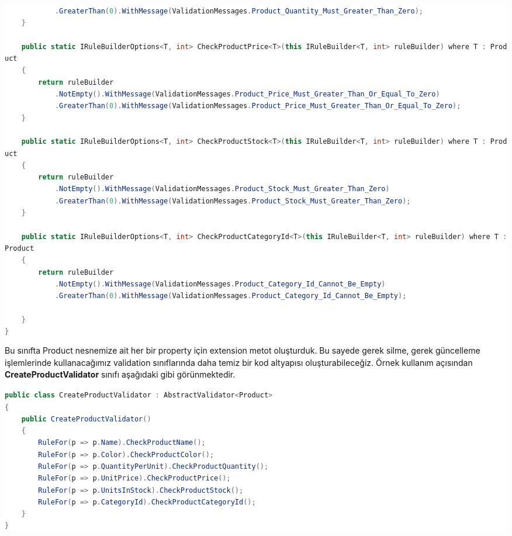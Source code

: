 ```cs
            .GreaterThan(0).WithMessage(ValidationMessages.Product_Quantity_Must_Greater_Than_Zero);
    }

    public static IRuleBuilderOptions<T, int> CheckProductPrice<T>(this IRuleBuilder<T, int> ruleBuilder) where T : Product
    {
        return ruleBuilder
            .NotEmpty().WithMessage(ValidationMessages.Product_Price_Must_Greater_Than_Or_Equal_To_Zero)
            .GreaterThan(0).WithMessage(ValidationMessages.Product_Price_Must_Greater_Than_Or_Equal_To_Zero);
    }

    public static IRuleBuilderOptions<T, int> CheckProductStock<T>(this IRuleBuilder<T, int> ruleBuilder) where T : Product
    {
        return ruleBuilder
            .NotEmpty().WithMessage(ValidationMessages.Product_Stock_Must_Greater_Than_Zero)
            .GreaterThan(0).WithMessage(ValidationMessages.Product_Stock_Must_Greater_Than_Zero);
    }

    public static IRuleBuilderOptions<T, int> CheckProductCategoryId<T>(this IRuleBuilder<T, int> ruleBuilder) where T : Product
    {
        return ruleBuilder
            .NotEmpty().WithMessage(ValidationMessages.Product_Category_Id_Cannot_Be_Empty)
            .GreaterThan(0).WithMessage(ValidationMessages.Product_Category_Id_Cannot_Be_Empty);

    }
}
```

Bu sınıfta Product nesnemize ait her bir property için extension metot oluşturduk. Bu sayede gerek silme, gerek güncelleme işlemlerinde kullanacağımız validation sınıflarında daha temiz bir kod altyapısı oluşturabileceğiz. Örnek kullanım açısından **CreateProductValidator** sınıfı aşağıdaki gibi görünmektedir.

```cs
public class CreateProductValidator : AbstractValidator<Product>
{
    public CreateProductValidator()
    {
        RuleFor(p => p.Name).CheckProductName();
        RuleFor(p => p.Color).CheckProductColor();
        RuleFor(p => p.QuantityPerUnit).CheckProductQuantity();
        RuleFor(p => p.UnitPrice).CheckProductPrice();
        RuleFor(p => p.UnitsInStock).CheckProductStock();
        RuleFor(p => p.CategoryId).CheckProductCategoryId();
    }
}
```
